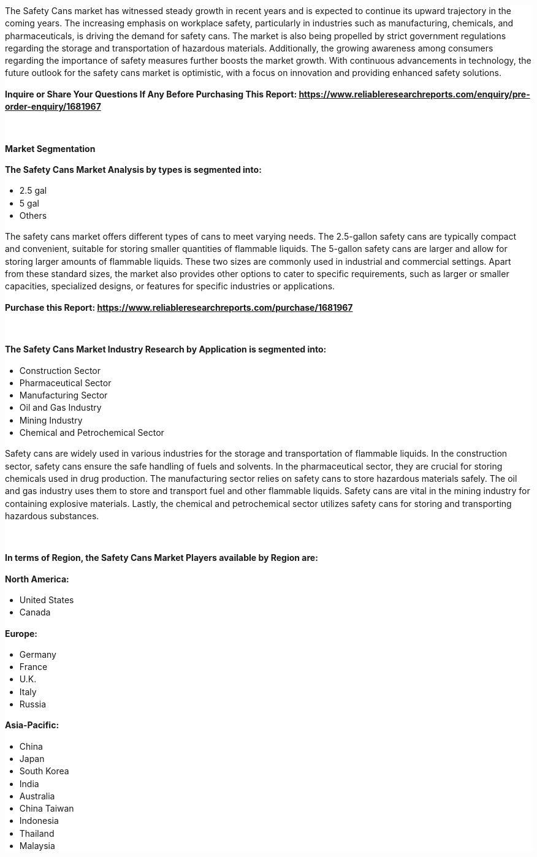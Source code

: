 <p><p>The Safety Cans market has witnessed steady growth in recent years and is expected to continue its upward trajectory in the coming years. The increasing emphasis on workplace safety, particularly in industries such as manufacturing, chemicals, and pharmaceuticals, is driving the demand for safety cans. The market is also being propelled by strict government regulations regarding the storage and transportation of hazardous materials. Additionally, the growing awareness among consumers regarding the importance of safety measures further boosts the market growth. With continuous advancements in technology, the future outlook for the safety cans market is optimistic, with a focus on innovation and providing enhanced safety solutions.</p></p>
<p><strong>Inquire or Share Your Questions If Any Before Purchasing This Report: <a href="https://www.reliableresearchreports.com/enquiry/pre-order-enquiry/1681967">https://www.reliableresearchreports.com/enquiry/pre-order-enquiry/1681967</a></strong></p>
<p>&nbsp;</p>
<p><strong>Market Segmentation</strong></p>
<p><strong>The Safety Cans Market Analysis by types is segmented into:</strong></p>
<p><ul><li>2.5 gal</li><li>5 gal</li><li>Others</li></ul></p>
<p><p>The safety cans market offers different types of cans to meet varying needs. The 2.5-gallon safety cans are typically compact and convenient, suitable for storing smaller quantities of flammable liquids. The 5-gallon safety cans are larger and allow for storing larger amounts of flammable liquids. These two sizes are commonly used in industrial and commercial settings. Apart from these standard sizes, the market also provides other options to cater to specific requirements, such as larger or smaller capacities, specialized designs, or features for specific industries or applications.</p></p>
<p><strong>Purchase this Report:&nbsp;<a href="https://www.reliableresearchreports.com/purchase/1681967">https://www.reliableresearchreports.com/purchase/1681967</a></strong></p>
<p>&nbsp;</p>
<p><strong>The Safety Cans Market Industry Research by Application is segmented into:</strong></p>
<p><ul><li>Construction Sector</li><li>Pharmaceutical Sector</li><li>Manufacturing Sector</li><li>Oil and Gas Industry</li><li>Mining Industry</li><li>Chemical and Petrochemical Sector</li></ul></p>
<p><p>Safety cans are widely used in various industries for the storage and transportation of flammable liquids. In the construction sector, safety cans ensure the safe handling of fuels and solvents. In the pharmaceutical sector, they are crucial for storing chemicals used in drug production. The manufacturing sector relies on safety cans to store hazardous materials safely. The oil and gas industry uses them to store and transport fuel and other flammable liquids. Safety cans are vital in the mining industry for containing explosive materials. Lastly, the chemical and petrochemical sector utilizes safety cans for storing and transporting hazardous substances.</p></p>
<p>&nbsp;</p>
<p><strong>In terms of Region, the Safety Cans Market Players available by Region are:</strong></p>
<p>
    <p> <strong> North America: </strong>
        <ul>
            <li>United States</li>
            <li>Canada</li>
        </ul>
        </p> 
    <p> <strong> Europe: </strong>
        <ul>
            <li>Germany</li>
            <li>France</li>
            <li>U.K.</li>
            <li>Italy</li>
            <li>Russia</li>
        </ul>
        </p> 
    <p> <strong> Asia-Pacific: </strong>
        <ul>
            <li>China</li>
            <li>Japan</li>
            <li>South Korea</li>
            <li>India</li>
            <li>Australia</li>
            <li>China Taiwan</li>
            <li>Indonesia</li>
            <li>Thailand</li>
            <li>Malaysia</li>